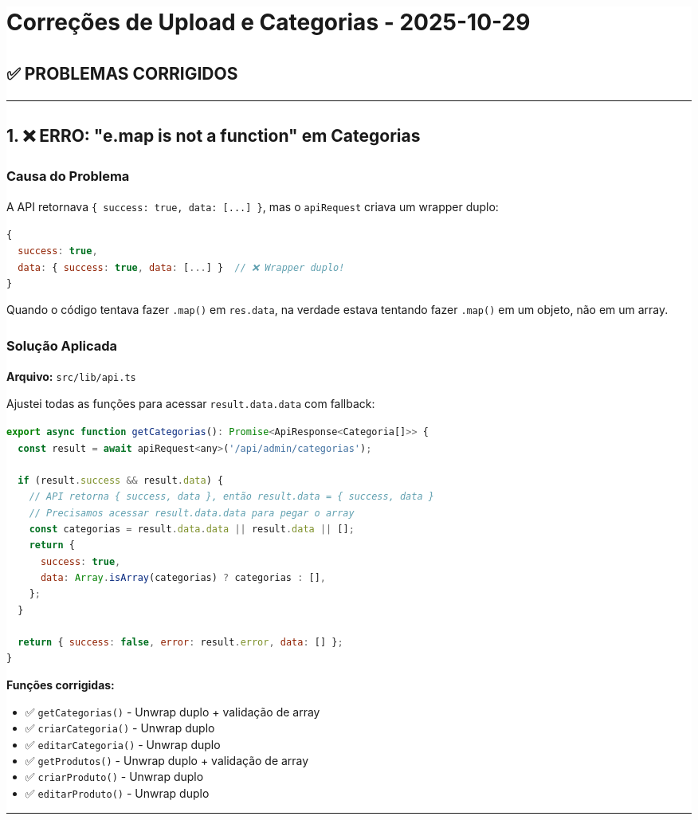 # Correções de Upload e Categorias - 2025-10-29

## ✅ PROBLEMAS CORRIGIDOS

---

## 1. ❌ ERRO: "e.map is not a function" em Categorias

### Causa do Problema
A API retornava `{ success: true, data: [...] }`, mas o `apiRequest` criava um wrapper duplo:
```javascript
{
  success: true,
  data: { success: true, data: [...] }  // ❌ Wrapper duplo!
}
```

Quando o código tentava fazer `.map()` em `res.data`, na verdade estava tentando fazer `.map()` em um objeto, não em um array.

### Solução Aplicada
**Arquivo:** `src/lib/api.ts`

Ajustei todas as funções para acessar `result.data.data` com fallback:

```javascript
export async function getCategorias(): Promise<ApiResponse<Categoria[]>> {
  const result = await apiRequest<any>('/api/admin/categorias');

  if (result.success && result.data) {
    // API retorna { success, data }, então result.data = { success, data }
    // Precisamos acessar result.data.data para pegar o array
    const categorias = result.data.data || result.data || [];
    return {
      success: true,
      data: Array.isArray(categorias) ? categorias : [],
    };
  }

  return { success: false, error: result.error, data: [] };
}
```

**Funções corrigidas:**
- ✅ `getCategorias()` - Unwrap duplo + validação de array
- ✅ `criarCategoria()` - Unwrap duplo
- ✅ `editarCategoria()` - Unwrap duplo
- ✅ `getProdutos()` - Unwrap duplo + validação de array
- ✅ `criarProduto()` - Unwrap duplo
- ✅ `editarProduto()` - Unwrap duplo

---